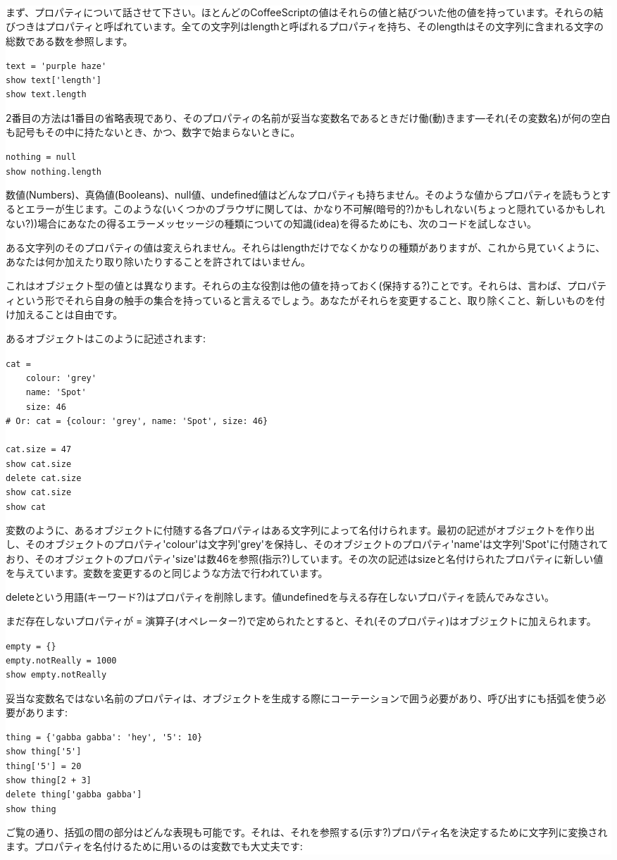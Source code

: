 まず、プロパティについて話させて下さい。ほとんどのCoffeeScriptの値はそれらの値と結びついた他の値を持っています。それらの結びつきはプロパティと呼ばれています。全ての文字列はlengthと呼ばれるプロパティを持ち、そのlengthはその文字列に含まれる文字の総数である数を参照します。

	text = 'purple haze'
	show text['length']
	show text.length

2番目の方法は1番目の省略表現であり、そのプロパティの名前が妥当な変数名であるときだけ働(動)きます—それ(その変数名)が何の空白も記号もその中に持たないとき、かつ、数字で始まらないときに。

	nothing = null
	show nothing.length

数値(Numbers)、真偽値(Booleans)、null値、undefined値はどんなプロパティも持ちません。そのような値からプロパティを読もうとするとエラーが生じます。このような(いくつかのブラウザに関しては、かなり不可解(暗号的?)かもしれない(ちょっと隠れているかもしれない?))場合にあなたの得るエラーメッセッージの種類についての知識(idea)を得るためにも、次のコードを試しなさい。

ある文字列のそのプロパティの値は変えられません。それらはlengthだけでなくかなりの種類がありますが、これから見ていくように、あなたは何か加えたり取り除いたりすることを許されてはいません。

これはオブジェクト型の値とは異なります。それらの主な役割は他の値を持っておく(保持する?)ことです。それらは、言わば、プロパティという形でそれら自身の触手の集合を持っていると言えるでしょう。あなたがそれらを変更すること、取り除くこと、新しいものを付け加えることは自由です。

あるオブジェクトはこのように記述されます: 

	cat =
		colour: 'grey'
		name: 'Spot'
		size: 46
	# Or: cat = {colour: 'grey', name: 'Spot', size: 46}

	cat.size = 47
	show cat.size
	delete cat.size
	show cat.size
	show cat

変数のように、あるオブジェクトに付随する各プロパティはある文字列によって名付けられます。最初の記述がオブジェクトを作り出し、そのオブジェクトのプロパティ'colour'は文字列'grey'を保持し、そのオブジェクトのプロパティ'name'は文字列'Spot'に付随されており、そのオブジェクトのプロパティ'size'は数46を参照(指示?)しています。その次の記述はsizeと名付けられたプロパティに新しい値を与えています。変数を変更するのと同じような方法で行われています。

deleteという用語(キーワード?)はプロパティを削除します。値undefinedを与える存在しないプロパティを読んでみなさい。

まだ存在しないプロパティが = 演算子(オペレーター?)で定められたとすると、それ(そのプロパティ)はオブジェクトに加えられます。

	empty = {}
	empty.notReally = 1000
	show empty.notReally

妥当な変数名ではない名前のプロパティは、オブジェクトを生成する際にコーテーションで囲う必要があり、呼び出すにも括弧を使う必要があります: 

	thing = {'gabba gabba': 'hey', '5': 10}
	show thing['5']
	thing['5'] = 20
	show thing[2 + 3]
	delete thing['gabba gabba']
	show thing

ご覧の通り、括弧の間の部分はどんな表現も可能です。それは、それを参照する(示す?)プロパティ名を決定するために文字列に変換されます。プロパティを名付けるために用いるのは変数でも大丈夫です: 
